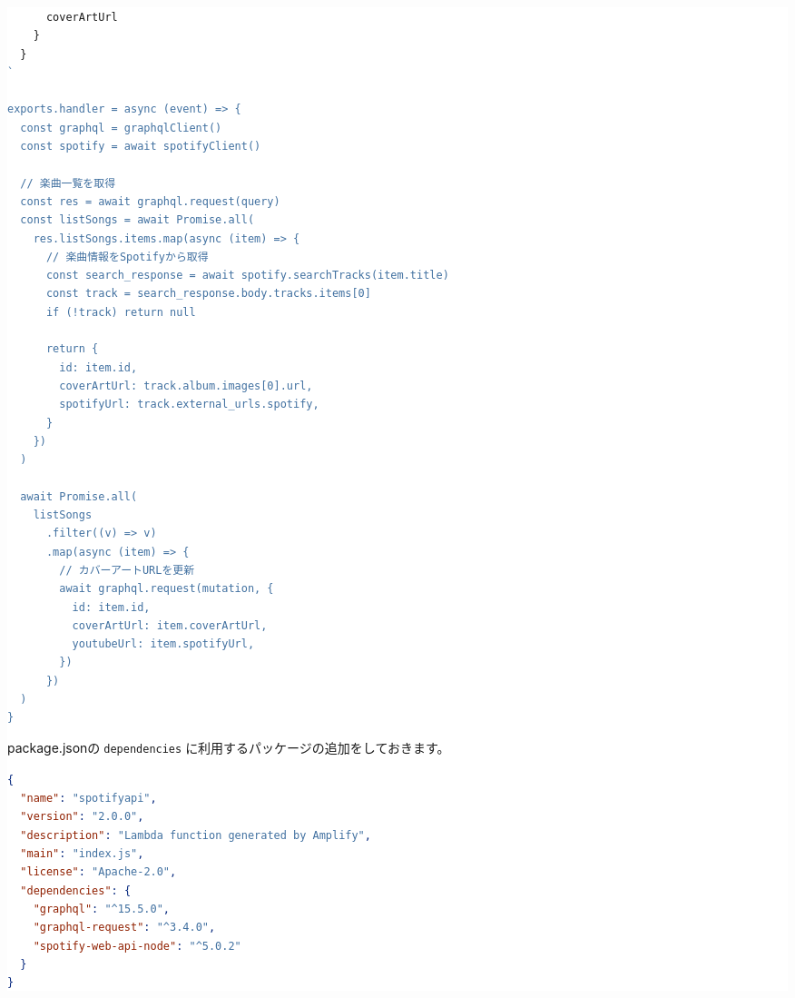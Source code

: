 ```javascript:amplify/backend/function/spotifyapi/src/index.js
      coverArtUrl
    }
  }
`

exports.handler = async (event) => {
  const graphql = graphqlClient()
  const spotify = await spotifyClient()

  // 楽曲一覧を取得
  const res = await graphql.request(query)
  const listSongs = await Promise.all(
    res.listSongs.items.map(async (item) => {
      // 楽曲情報をSpotifyから取得
      const search_response = await spotify.searchTracks(item.title)
      const track = search_response.body.tracks.items[0]
      if (!track) return null

      return {
        id: item.id,
        coverArtUrl: track.album.images[0].url,
        spotifyUrl: track.external_urls.spotify,
      }
    })
  )

  await Promise.all(
    listSongs
      .filter((v) => v)
      .map(async (item) => {
        // カバーアートURLを更新
        await graphql.request(mutation, {
          id: item.id,
          coverArtUrl: item.coverArtUrl,
          youtubeUrl: item.spotifyUrl,
        })
      })
  )
}
```

package.jsonの `dependencies` に利用するパッケージの追加をしておきます。

```javascript:amplify/backend/function/spotifyapi/src/pacage.json
{
  "name": "spotifyapi",
  "version": "2.0.0",
  "description": "Lambda function generated by Amplify",
  "main": "index.js",
  "license": "Apache-2.0",
  "dependencies": {
    "graphql": "^15.5.0",
    "graphql-request": "^3.4.0",
    "spotify-web-api-node": "^5.0.2"
  }
}
```
